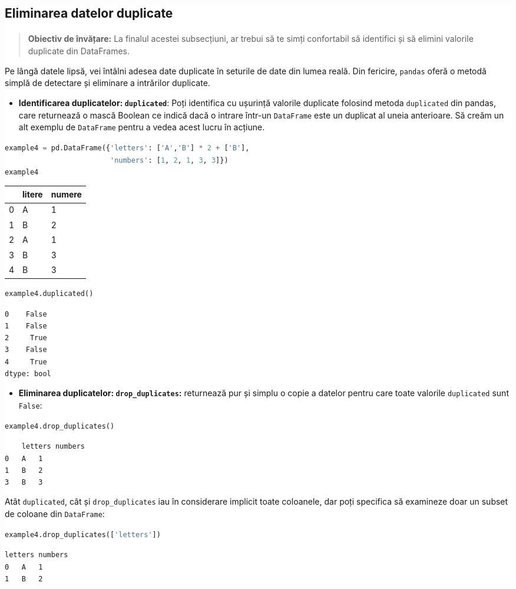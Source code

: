 ## Eliminarea datelor duplicate

> **Obiectiv de învățare:** La finalul acestei subsecțiuni, ar trebui să te simți confortabil să identifici și să elimini valorile duplicate din DataFrames.

Pe lângă datele lipsă, vei întâlni adesea date duplicate în seturile de date din lumea reală. Din fericire, `pandas` oferă o metodă simplă de detectare și eliminare a intrărilor duplicate.

- **Identificarea duplicatelor: `duplicated`**: Poți identifica cu ușurință valorile duplicate folosind metoda `duplicated` din pandas, care returnează o mască Boolean ce indică dacă o intrare într-un `DataFrame` este un duplicat al uneia anterioare. Să creăm un alt exemplu de `DataFrame` pentru a vedea acest lucru în acțiune.
```python
example4 = pd.DataFrame({'letters': ['A','B'] * 2 + ['B'],
                         'numbers': [1, 2, 1, 3, 3]})
example4
```
|      |litere |numere |
|------|-------|-------|
|0     |A      |1      |
|1     |B      |2      |
|2     |A      |1      |
|3     |B      |3      |
|4     |B      |3      |

```python
example4.duplicated()
```
```
0    False
1    False
2     True
3    False
4     True
dtype: bool
```
- **Eliminarea duplicatelor: `drop_duplicates`:** returnează pur și simplu o copie a datelor pentru care toate valorile `duplicated` sunt `False`:
```python
example4.drop_duplicates()
```
```
	letters	numbers
0	A	1
1	B	2
3	B	3
```
Atât `duplicated`, cât și `drop_duplicates` iau în considerare implicit toate coloanele, dar poți specifica să examineze doar un subset de coloane din `DataFrame`:
```python
example4.drop_duplicates(['letters'])
```
```
letters	numbers
0	A	1
1	B	2
```
